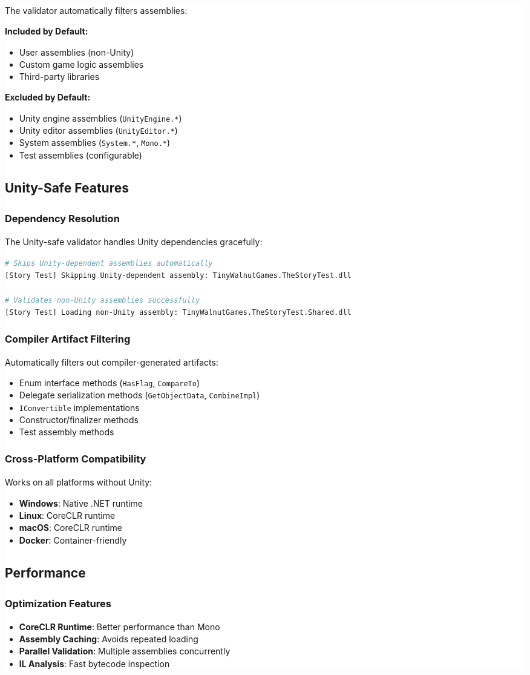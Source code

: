 The validator automatically filters assemblies:

**Included by Default:**
- User assemblies (non-Unity)
- Custom game logic assemblies
- Third-party libraries

**Excluded by Default:**
- Unity engine assemblies (`UnityEngine.*`)
- Unity editor assemblies (`UnityEditor.*`)
- System assemblies (`System.*`, `Mono.*`)
- Test assemblies (configurable)

## Unity-Safe Features

### Dependency Resolution

The Unity-safe validator handles Unity dependencies gracefully:

```bash
# Skips Unity-dependent assemblies automatically
[Story Test] Skipping Unity-dependent assembly: TinyWalnutGames.TheStoryTest.dll

# Validates non-Unity assemblies successfully
[Story Test] Loading non-Unity assembly: TinyWalnutGames.TheStoryTest.Shared.dll
```

### Compiler Artifact Filtering

Automatically filters out compiler-generated artifacts:

- Enum interface methods (`HasFlag`, `CompareTo`)
- Delegate serialization methods (`GetObjectData`, `CombineImpl`)
- `IConvertible` implementations
- Constructor/finalizer methods
- Test assembly methods

### Cross-Platform Compatibility

Works on all platforms without Unity:

- **Windows**: Native .NET runtime
- **Linux**: CoreCLR runtime
- **macOS**: CoreCLR runtime
- **Docker**: Container-friendly

## Performance

### Optimization Features

- **CoreCLR Runtime**: Better performance than Mono
- **Assembly Caching**: Avoids repeated loading
- **Parallel Validation**: Multiple assemblies concurrently
- **IL Analysis**: Fast bytecode inspection
